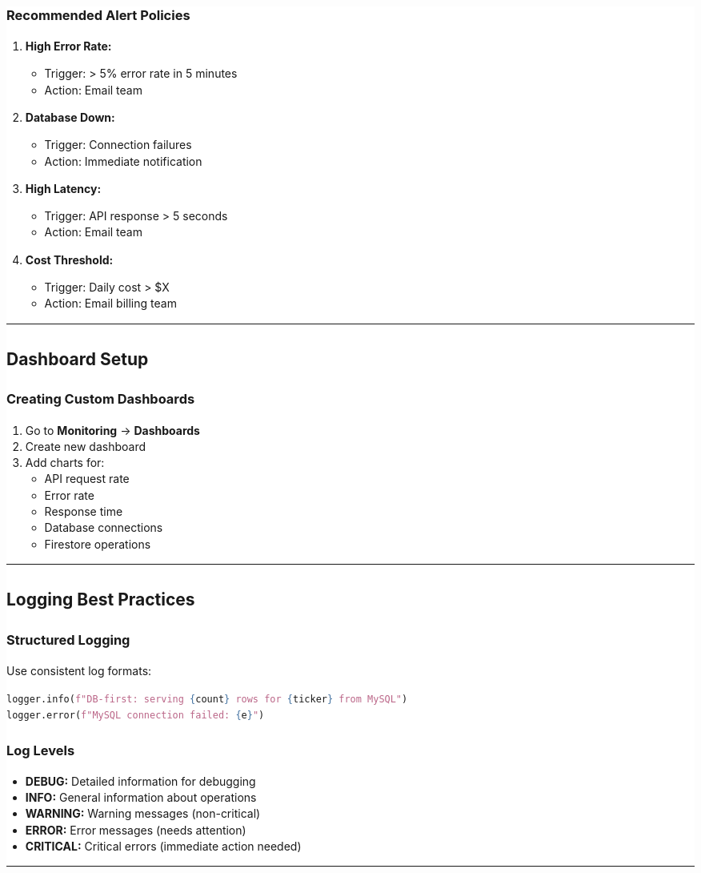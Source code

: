 ### Recommended Alert Policies

1. **High Error Rate:**
   - Trigger: > 5% error rate in 5 minutes
   - Action: Email team

2. **Database Down:**
   - Trigger: Connection failures
   - Action: Immediate notification

3. **High Latency:**
   - Trigger: API response > 5 seconds
   - Action: Email team

4. **Cost Threshold:**
   - Trigger: Daily cost > $X
   - Action: Email billing team

---

## Dashboard Setup

### Creating Custom Dashboards

1. Go to **Monitoring** → **Dashboards**
2. Create new dashboard
3. Add charts for:
   - API request rate
   - Error rate
   - Response time
   - Database connections
   - Firestore operations

---

## Logging Best Practices

### Structured Logging

Use consistent log formats:
```python
logger.info(f"DB-first: serving {count} rows for {ticker} from MySQL")
logger.error(f"MySQL connection failed: {e}")
```

### Log Levels

- **DEBUG:** Detailed information for debugging
- **INFO:** General information about operations
- **WARNING:** Warning messages (non-critical)
- **ERROR:** Error messages (needs attention)
- **CRITICAL:** Critical errors (immediate action needed)

---